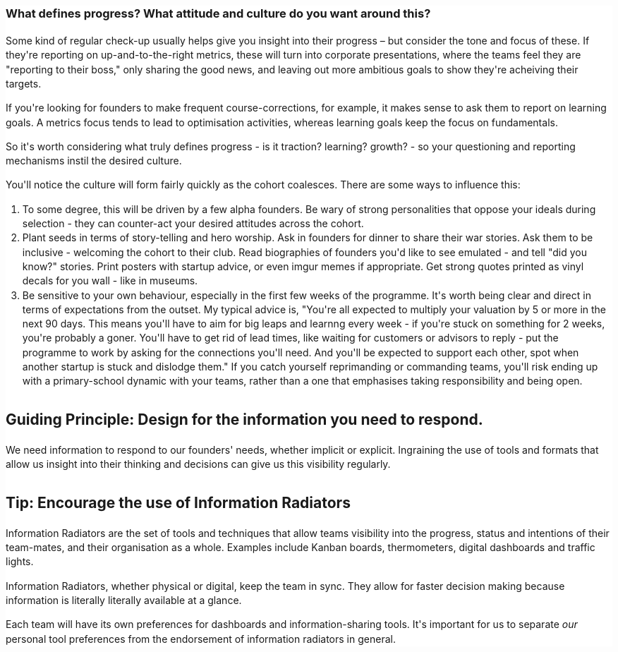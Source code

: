 ### What defines progress? What attitude and culture do you want around this?
Some kind of regular check-up usually helps give you insight into their progress – but consider the tone and focus of these. If they're reporting on up-and-to-the-right metrics, these will turn into corporate presentations, where the teams feel they are "reporting to their boss," only sharing the good news, and leaving out more ambitious goals to show they're acheiving their targets.

If you're looking for founders to make frequent course-corrections, for example, it makes sense to ask them to report on learning goals. A metrics focus tends to lead to optimisation activities, whereas learning goals keep the focus on fundamentals.

So it's worth considering what truly defines progress - is it traction? learning? growth? - so your questioning and reporting mechanisms instil the desired culture.

You'll notice the culture will form fairly quickly as the cohort coalesces. There are some ways to influence this:

1. To some degree, this will be driven by a few alpha founders. Be wary of strong personalities that oppose your ideals during selection - they can counter-act your desired attitudes across the cohort.  
2. Plant seeds in terms of story-telling and hero worship.  Ask in founders for dinner to share their war stories.  Ask them to be inclusive - welcoming the cohort to their club. Read biographies of founders you'd like to see emulated - and tell "did you know?" stories.  Print posters with startup advice, or even imgur memes if appropriate. Get strong quotes printed as vinyl decals for you wall - like in museums.
3. Be sensitive to your own behaviour, especially in the first few weeks of the programme.  It's worth being clear and direct in terms of expectations from the outset. My typical advice is, "You're all expected to multiply your valuation by 5 or more in the next 90 days. This means you'll have to aim for big leaps and learnng every week - if you're stuck on something for 2 weeks, you're probably a goner. You'll have to get rid of lead times, like waiting for customers or advisors to reply - put the programme to work by asking for the connections you'll need. And you'll be expected to support each other, spot when another startup is stuck and dislodge them." If you catch yourself reprimanding or commanding teams, you'll risk ending up with a primary-school dynamic with your teams, rather than a one that emphasises taking responsibility and being open.  




## Guiding Principle: Design for the information you need to respond.

We need information to respond to our founders' needs, whether implicit or explicit.  Ingraining the use of tools and formats that allow us insight into their thinking and decisions can give us this visibility regularly. 

## Tip: Encourage the use of Information Radiators
Information Radiators are the set of tools and techniques that allow teams visibility into the progress, status and intentions of their team-mates, and their organisation as a whole.  Examples include Kanban boards, thermometers, digital dashboards and traffic lights.  

Information Radiators, whether physical or digital, keep the team in sync. They allow for faster decision making because information is literally literally available at a glance. 

Each team will have its own preferences for dashboards and information-sharing tools.  It's important for us to separate *our* personal tool preferences from the endorsement of information radiators in general.
